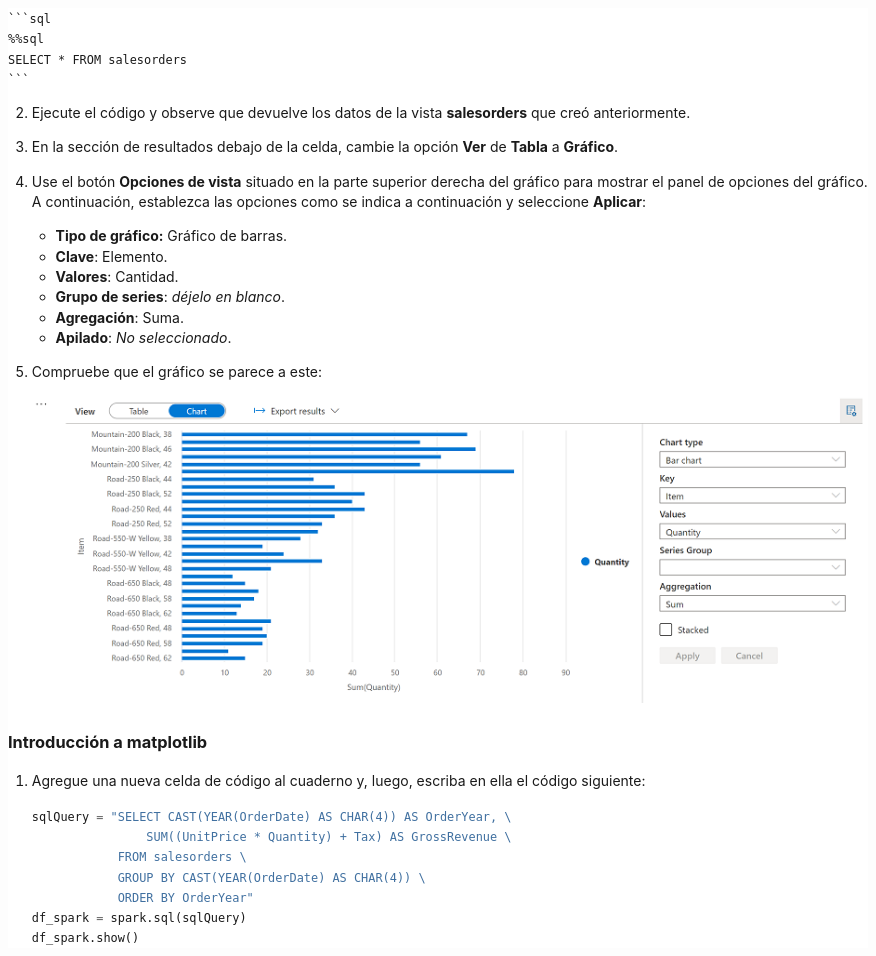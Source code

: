     ```sql
    %%sql
    SELECT * FROM salesorders
    ```

2. Ejecute el código y observe que devuelve los datos de la vista **salesorders** que creó anteriormente.
3. En la sección de resultados debajo de la celda, cambie la opción **Ver** de **Tabla** a **Gráfico**.
4. Use el botón **Opciones de vista** situado en la parte superior derecha del gráfico para mostrar el panel de opciones del gráfico. A continuación, establezca las opciones como se indica a continuación y seleccione **Aplicar**:
    - **Tipo de gráfico:**  Gráfico de barras.
    - **Clave**: Elemento.
    - **Valores**: Cantidad.
    - **Grupo de series**: *déjelo en blanco*.
    - **Agregación**: Suma.
    - **Apilado**: *No seleccionado*.

5. Compruebe que el gráfico se parece a este:

    ![Un gráfico de barras de productos por cantidades totales de pedidos](../images/notebook-chart.png)

### Introducción a **matplotlib**

1. Agregue una nueva celda de código al cuaderno y, luego, escriba en ella el código siguiente:

    ```Python
    sqlQuery = "SELECT CAST(YEAR(OrderDate) AS CHAR(4)) AS OrderYear, \
                    SUM((UnitPrice * Quantity) + Tax) AS GrossRevenue \
                FROM salesorders \
                GROUP BY CAST(YEAR(OrderDate) AS CHAR(4)) \
                ORDER BY OrderYear"
    df_spark = spark.sql(sqlQuery)
    df_spark.show()
    ```
